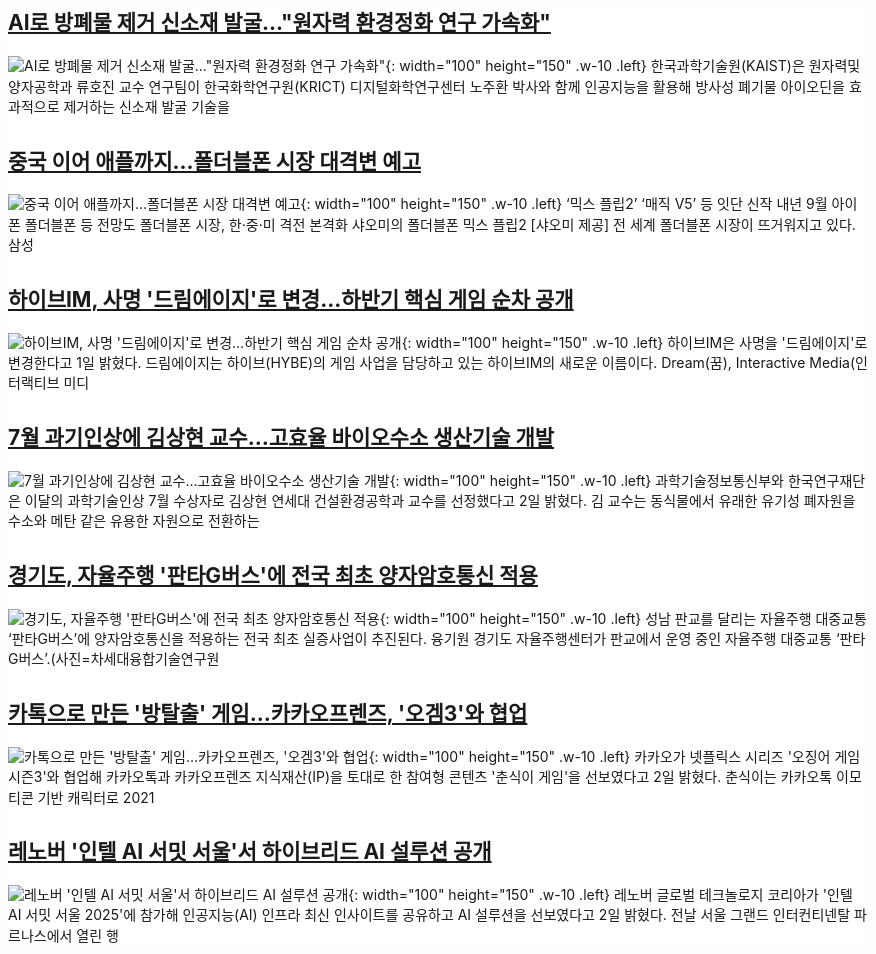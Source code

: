 ## [AI로 방폐물 제거 신소재 발굴…"원자력 환경정화 연구 가속화"](https://n.news.naver.com/mnews/article/421/0008344968)

![AI로 방폐물 제거 신소재 발굴…"원자력 환경정화 연구 가속화"](https://mimgnews.pstatic.net/image/origin/421/2025/07/02/8344968.jpg?type=nf220_150){: width="100" height="150" .w-10 .left}
한국과학기술원(KAIST)은 원자력및양자공학과 류호진 교수 연구팀이 한국화학연구원(KRICT) 디지털화학연구센터 노주환 박사와 함께 인공지능을 활용해 방사성 폐기물 아이오딘을 효과적으로 제거하는 신소재 발굴 기술을

## [중국 이어 애플까지…폴더블폰 시장 대격변 예고](https://n.news.naver.com/mnews/article/016/0002493690)

![중국 이어 애플까지…폴더블폰 시장 대격변 예고](https://mimgnews.pstatic.net/image/origin/016/2025/07/02/2493690.jpg?type=nf220_150){: width="100" height="150" .w-10 .left}
‘믹스 플립2’ ‘매직 V5’ 등 잇단 신작 내년 9월 아이폰 폴더블폰 등 전망도 폴더블폰 시장, 한·중·미 격전 본격화 샤오미의 폴더블폰 믹스 플립2 [샤오미 제공] 전 세계 폴더블폰 시장이 뜨거워지고 있다. 삼성

## [하이브IM, 사명 '드림에이지'로 변경…하반기 핵심 게임 순차 공개](https://n.news.naver.com/mnews/article/119/0002974333)

![하이브IM, 사명 '드림에이지'로 변경…하반기 핵심 게임 순차 공개](https://mimgnews.pstatic.net/image/origin/119/2025/07/01/2974333.jpg?type=nf220_150){: width="100" height="150" .w-10 .left}
하이브IM은 사명을 '드림에이지'로 변경한다고 1일 밝혔다. 드림에이지는 하이브(HYBE)의 게임 사업을 담당하고 있는 하이브IM의 새로운 이름이다. Dream(꿈), Interactive Media(인터랙티브 미디

## [7월 과기인상에 김상현 교수…고효율 바이오수소 생산기술 개발](https://n.news.naver.com/mnews/article/001/0015483117)

![7월 과기인상에 김상현 교수…고효율 바이오수소 생산기술 개발](https://mimgnews.pstatic.net/image/origin/001/2025/07/02/15483117.jpg?type=nf220_150){: width="100" height="150" .w-10 .left}
과학기술정보통신부와 한국연구재단은 이달의 과학기술인상 7월 수상자로 김상현 연세대 건설환경공학과 교수를 선정했다고 2일 밝혔다. 김 교수는 동식물에서 유래한 유기성 폐자원을 수소와 메탄 같은 유용한 자원으로 전환하는

## [경기도, 자율주행 '판타G버스'에 전국 최초 양자암호통신 적용](https://n.news.naver.com/mnews/article/018/0006053909)

![경기도, 자율주행 '판타G버스'에 전국 최초 양자암호통신 적용](https://mimgnews.pstatic.net/image/origin/018/2025/07/01/6053909.jpg?type=nf220_150){: width="100" height="150" .w-10 .left}
성남 판교를 달리는 자율주행 대중교통 ‘판타G버스’에 양자암호통신을 적용하는 전국 최초 실증사업이 추진된다. 융기원 경기도 자율주행센터가 판교에서 운영 중인 자율주행 대중교통 ‘판타G버스’.(사진=차세대융합기술연구원

## [카톡으로 만든 '방탈출' 게임…카카오프렌즈, '오겜3'와 협업](https://n.news.naver.com/mnews/article/277/0005616312)

![카톡으로 만든 '방탈출' 게임…카카오프렌즈, '오겜3'와 협업](https://mimgnews.pstatic.net/image/origin/277/2025/07/02/5616312.jpg?type=nf220_150){: width="100" height="150" .w-10 .left}
카카오가 넷플릭스 시리즈 '오징어 게임 시즌3'와 협업해 카카오톡과 카카오프렌즈 지식재산(IP)을 토대로 한 참여형 콘텐츠 '춘식이 게임'을 선보였다고 2일 밝혔다. 춘식이는 카카오톡 이모티콘 기반 캐릭터로 2021

## [레노버 '인텔 AI 서밋 서울'서 하이브리드 AI 설루션 공개](https://n.news.naver.com/mnews/article/421/0008345306)

![레노버 '인텔 AI 서밋 서울'서 하이브리드 AI 설루션 공개](https://mimgnews.pstatic.net/image/origin/421/2025/07/02/8345306.jpg?type=nf220_150){: width="100" height="150" .w-10 .left}
레노버 글로벌 테크놀로지 코리아가 '인텔 AI 서밋 서울 2025'에 참가해 인공지능(AI) 인프라 최신 인사이트를 공유하고 AI 설루션을 선보였다고 2일 밝혔다. 전날 서울 그랜드 인터컨티넨탈 파르나스에서 열린 행
